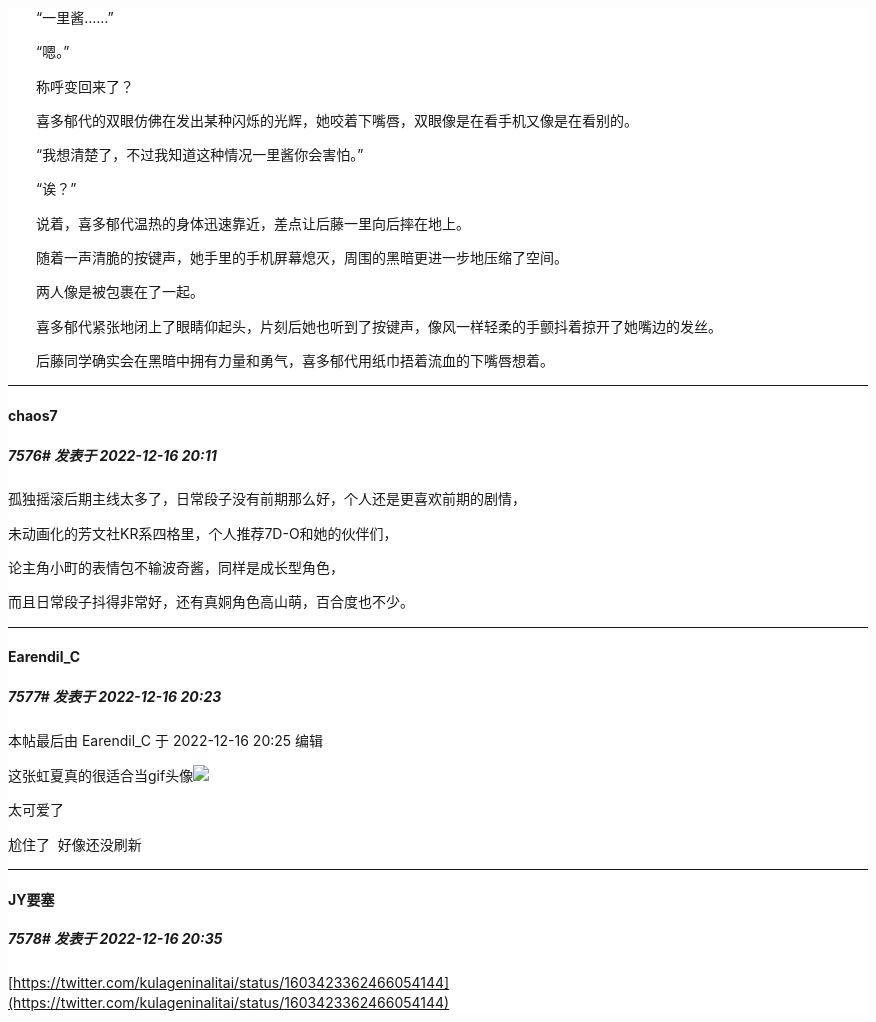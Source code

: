 　　“一里酱……”

　　“嗯。”

　　称呼变回来了？

　　喜多郁代的双眼仿佛在发出某种闪烁的光辉，她咬着下嘴唇，双眼像是在看手机又像是在看别的。

　　“我想清楚了，不过我知道这种情况一里酱你会害怕。”

　　“诶？”

　　说着，喜多郁代温热的身体迅速靠近，差点让后藤一里向后摔在地上。

　　随着一声清脆的按键声，她手里的手机屏幕熄灭，周围的黑暗更进一步地压缩了空间。

　　两人像是被包裹在了一起。

　　喜多郁代紧张地闭上了眼睛仰起头，片刻后她也听到了按键声，像风一样轻柔的手颤抖着掠开了她嘴边的发丝。

　　后藤同学确实会在黑暗中拥有力量和勇气，喜多郁代用纸巾捂着流血的下嘴唇想着。



*****

####  chaos7  
##### 7576#       发表于 2022-12-16 20:11

孤独摇滚后期主线太多了，日常段子没有前期那么好，个人还是更喜欢前期的剧情，

未动画化的芳文社KR系四格里，个人推荐7D-O和她的伙伴们，

论主角小町的表情包不输波奇酱，同样是成长型角色，

而且日常段子抖得非常好，还有真姛角色高山萌，百合度也不少。



*****

####  Earendil_C  
##### 7577#       发表于 2022-12-16 20:23

 本帖最后由 Earendil_C 于 2022-12-16 20:25 编辑 

这张虹夏真的很适合当gif头像<img src="https://static.saraba1st.com/image/smiley/face2017/033.png" referrerpolicy="no-referrer">

太可爱了  

尬住了  好像还没刷新



*****

####  JY要塞  
##### 7578#       发表于 2022-12-16 20:35

[https://twitter.com/kulageninalitai/status/1603423362466054144](https://twitter.com/kulageninalitai/status/1603423362466054144)
